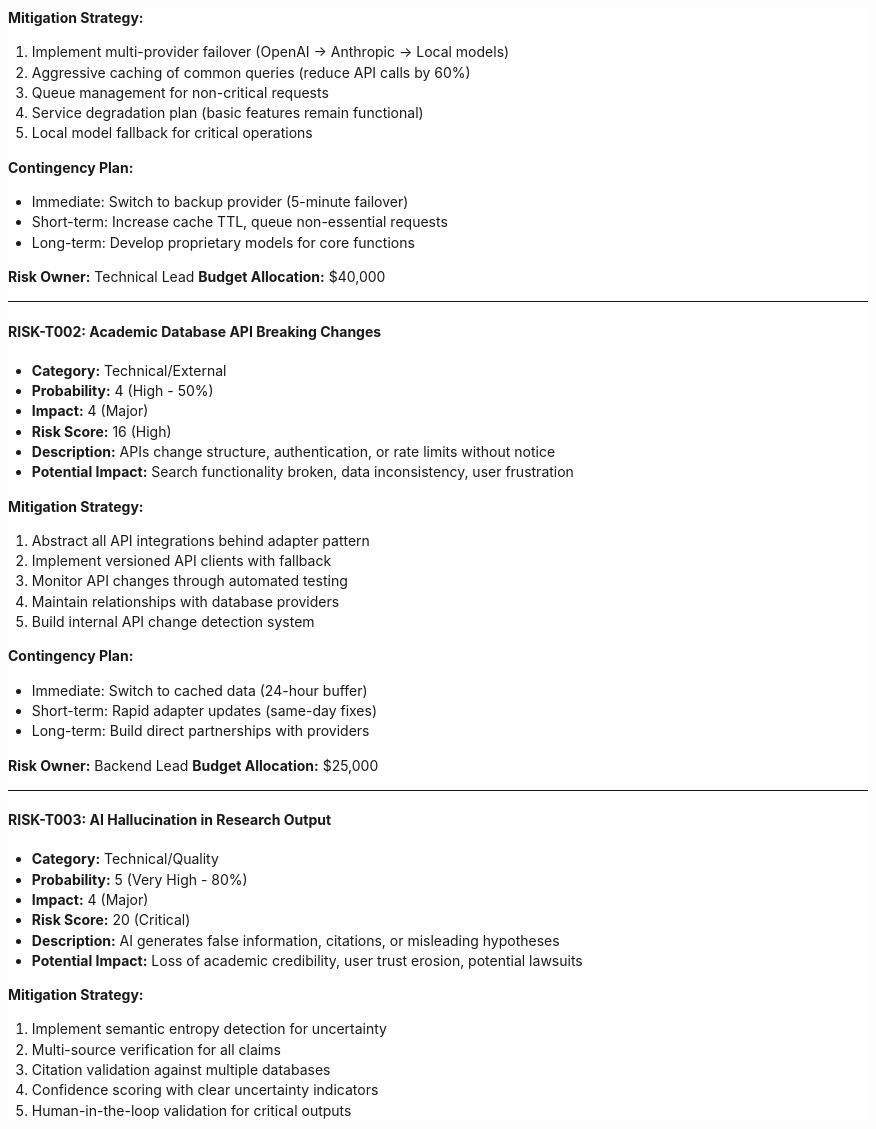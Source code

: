 **Mitigation Strategy:**
1. Implement multi-provider failover (OpenAI → Anthropic → Local models)
2. Aggressive caching of common queries (reduce API calls by 60%)
3. Queue management for non-critical requests
4. Service degradation plan (basic features remain functional)
5. Local model fallback for critical operations

**Contingency Plan:**
- Immediate: Switch to backup provider (5-minute failover)
- Short-term: Increase cache TTL, queue non-essential requests
- Long-term: Develop proprietary models for core functions

**Risk Owner:** Technical Lead
**Budget Allocation:** $40,000

---

#### RISK-T002: Academic Database API Breaking Changes
- **Category:** Technical/External
- **Probability:** 4 (High - 50%)
- **Impact:** 4 (Major)
- **Risk Score:** 16 (High)
- **Description:** APIs change structure, authentication, or rate limits without notice
- **Potential Impact:** Search functionality broken, data inconsistency, user frustration

**Mitigation Strategy:**
1. Abstract all API integrations behind adapter pattern
2. Implement versioned API clients with fallback
3. Monitor API changes through automated testing
4. Maintain relationships with database providers
5. Build internal API change detection system

**Contingency Plan:**
- Immediate: Switch to cached data (24-hour buffer)
- Short-term: Rapid adapter updates (same-day fixes)
- Long-term: Build direct partnerships with providers

**Risk Owner:** Backend Lead
**Budget Allocation:** $25,000

---

#### RISK-T003: AI Hallucination in Research Output
- **Category:** Technical/Quality
- **Probability:** 5 (Very High - 80%)
- **Impact:** 4 (Major)
- **Risk Score:** 20 (Critical)
- **Description:** AI generates false information, citations, or misleading hypotheses
- **Potential Impact:** Loss of academic credibility, user trust erosion, potential lawsuits

**Mitigation Strategy:**
1. Implement semantic entropy detection for uncertainty
2. Multi-source verification for all claims
3. Citation validation against multiple databases
4. Confidence scoring with clear uncertainty indicators
5. Human-in-the-loop validation for critical outputs
